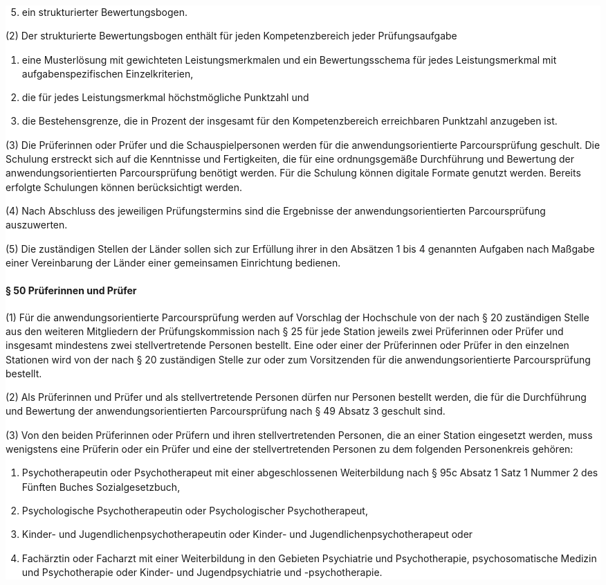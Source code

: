 5.  ein strukturierter Bewertungsbogen.




(2) Der strukturierte Bewertungsbogen enthält für jeden Kompetenzbereich jeder Prüfungsaufgabe

1.  eine Musterlösung mit gewichteten Leistungsmerkmalen und ein Bewertungsschema für jedes Leistungsmerkmal mit aufgabenspezifischen Einzelkriterien,


2.  die für jedes Leistungsmerkmal höchstmögliche Punktzahl und


3.  die Bestehensgrenze, die in Prozent der insgesamt für den Kompetenzbereich erreichbaren Punktzahl anzugeben ist.




(3) Die Prüferinnen oder Prüfer und die Schauspielpersonen werden für die anwendungsorientierte Parcoursprüfung geschult. Die Schulung erstreckt sich auf die Kenntnisse und Fertigkeiten, die für eine ordnungsgemäße Durchführung und Bewertung der anwendungsorientierten Parcoursprüfung benötigt werden. Für die Schulung können digitale Formate genutzt werden. Bereits erfolgte Schulungen können berücksichtigt werden.

(4) Nach Abschluss des jeweiligen Prüfungstermins sind die Ergebnisse der anwendungsorientierten Parcoursprüfung auszuwerten.

(5) Die zuständigen Stellen der Länder sollen sich zur Erfüllung ihrer in den Absätzen 1 bis 4 genannten Aufgaben nach Maßgabe einer Vereinbarung der Länder einer gemeinsamen Einrichtung bedienen.


#### § 50 Prüferinnen und Prüfer

(1) Für die anwendungsorientierte Parcoursprüfung werden auf Vorschlag der Hochschule von der nach § 20 zuständigen Stelle aus den weiteren Mitgliedern der Prüfungskommission nach § 25 für jede Station jeweils zwei Prüferinnen oder Prüfer und insgesamt mindestens zwei stellvertretende Personen bestellt. Eine oder einer der Prüferinnen oder Prüfer in den einzelnen Stationen wird von der nach § 20 zuständigen Stelle zur oder zum Vorsitzenden für die anwendungsorientierte Parcoursprüfung bestellt.

(2) Als Prüferinnen und Prüfer und als stellvertretende Personen dürfen nur Personen bestellt werden, die für die Durchführung und Bewertung der anwendungsorientierten Parcoursprüfung nach § 49 Absatz 3 geschult sind.

(3) Von den beiden Prüferinnen oder Prüfern und ihren stellvertretenden Personen, die an einer Station eingesetzt werden, muss wenigstens eine Prüferin oder ein Prüfer und eine der stellvertretenden Personen zu dem folgenden Personenkreis gehören:

1.  Psychotherapeutin oder Psychotherapeut mit einer abgeschlossenen Weiterbildung nach § 95c Absatz 1 Satz 1 Nummer 2 des Fünften Buches Sozialgesetzbuch,


2.  Psychologische Psychotherapeutin oder Psychologischer Psychotherapeut,


3.  Kinder- und Jugendlichenpsychotherapeutin oder Kinder- und Jugendlichenpsychotherapeut oder


4.  Fachärztin oder Facharzt mit einer Weiterbildung in den Gebieten Psychiatrie und Psychotherapie, psychosomatische Medizin und Psychotherapie oder Kinder- und Jugendpsychiatrie und -psychotherapie.
